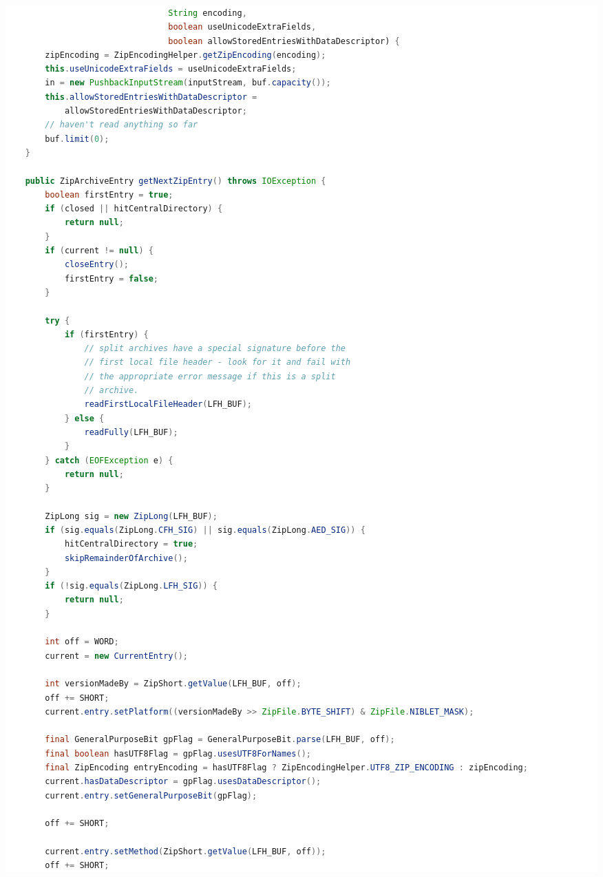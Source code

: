```java
                                 String encoding,
                                 boolean useUnicodeExtraFields,
                                 boolean allowStoredEntriesWithDataDescriptor) {
        zipEncoding = ZipEncodingHelper.getZipEncoding(encoding);
        this.useUnicodeExtraFields = useUnicodeExtraFields;
        in = new PushbackInputStream(inputStream, buf.capacity());
        this.allowStoredEntriesWithDataDescriptor =
            allowStoredEntriesWithDataDescriptor;
        // haven't read anything so far
        buf.limit(0);
    }

    public ZipArchiveEntry getNextZipEntry() throws IOException {
        boolean firstEntry = true;
        if (closed || hitCentralDirectory) {
            return null;
        }
        if (current != null) {
            closeEntry();
            firstEntry = false;
        }

        try {
            if (firstEntry) {
                // split archives have a special signature before the
                // first local file header - look for it and fail with
                // the appropriate error message if this is a split
                // archive.
                readFirstLocalFileHeader(LFH_BUF);
            } else {
                readFully(LFH_BUF);
            }
        } catch (EOFException e) {
            return null;
        }

        ZipLong sig = new ZipLong(LFH_BUF);
        if (sig.equals(ZipLong.CFH_SIG) || sig.equals(ZipLong.AED_SIG)) {
            hitCentralDirectory = true;
            skipRemainderOfArchive();
        }
        if (!sig.equals(ZipLong.LFH_SIG)) {
            return null;
        }

        int off = WORD;
        current = new CurrentEntry();

        int versionMadeBy = ZipShort.getValue(LFH_BUF, off);
        off += SHORT;
        current.entry.setPlatform((versionMadeBy >> ZipFile.BYTE_SHIFT) & ZipFile.NIBLET_MASK);

        final GeneralPurposeBit gpFlag = GeneralPurposeBit.parse(LFH_BUF, off);
        final boolean hasUTF8Flag = gpFlag.usesUTF8ForNames();
        final ZipEncoding entryEncoding = hasUTF8Flag ? ZipEncodingHelper.UTF8_ZIP_ENCODING : zipEncoding;
        current.hasDataDescriptor = gpFlag.usesDataDescriptor();
        current.entry.setGeneralPurposeBit(gpFlag);

        off += SHORT;

        current.entry.setMethod(ZipShort.getValue(LFH_BUF, off));
        off += SHORT;
```